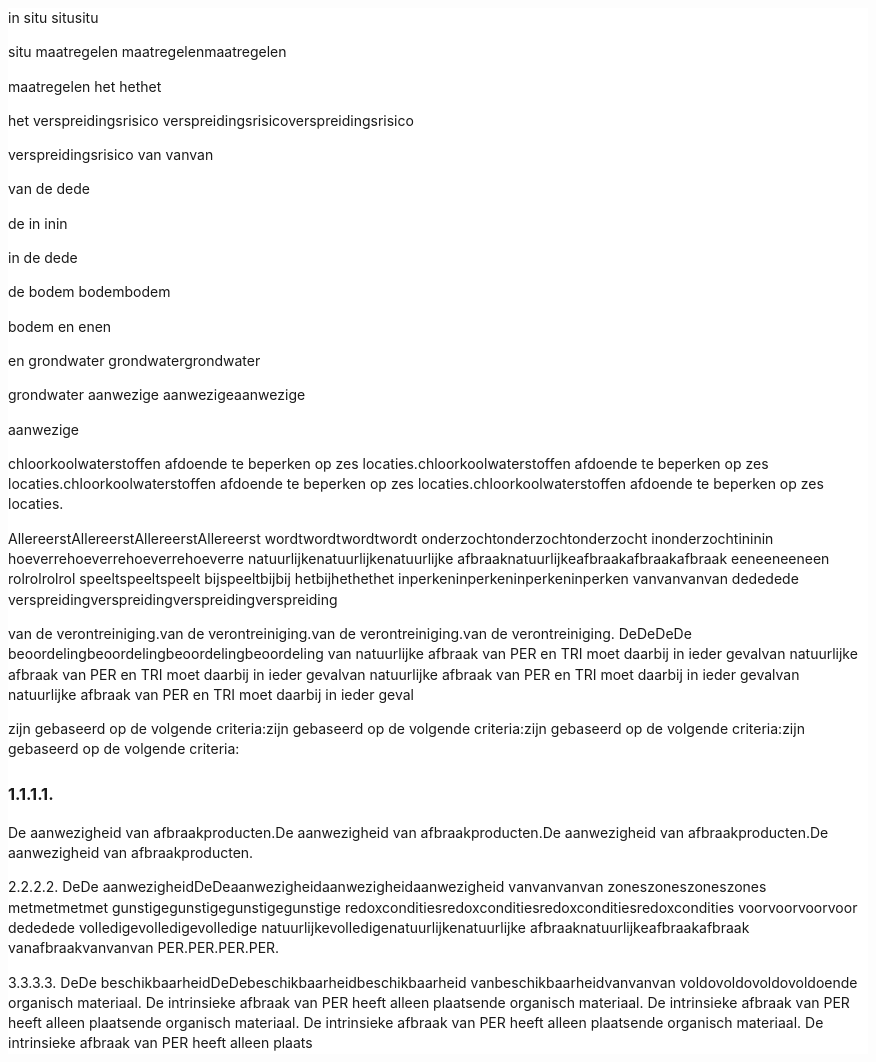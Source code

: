  in situ situsitu 

 situ maatregelen maatregelenmaatregelen 

 maatregelen het hethet 

 het verspreidingsrisico verspreidingsrisicoverspreidingsrisico 

 verspreidingsrisico van vanvan 

 van de dede 

 de in inin 

 in de dede 

 de bodem bodembodem 

 bodem en enen 

 en grondwater grondwatergrondwater 

 grondwater aanwezige aanwezigeaanwezige 

 aanwezige 

chloorkoolwaterstoffen afdoende te beperken op zes locaties.chloorkoolwaterstoffen afdoende te beperken op zes locaties.chloorkoolwaterstoffen afdoende te beperken op zes locaties.chloorkoolwaterstoffen afdoende te beperken op zes locaties. 

AllereerstAllereerstAllereerstAllereerst wordtwordtwordtwordt onderzochtonderzochtonderzocht inonderzochtininin hoeverrehoeverrehoeverrehoeverre natuurlijkenatuurlijkenatuurlijke afbraaknatuurlijkeafbraakafbraakafbraak eeneeneeneen rolrolrolrol speeltspeeltspeelt bijspeeltbijbij hetbijhethethet inperkeninperkeninperkeninperken vanvanvanvan dededede verspreidingverspreidingverspreidingverspreiding 

van de verontreiniging.van de verontreiniging.van de verontreiniging.van de verontreiniging. DeDeDeDe beoordelingbeoordelingbeoordelingbeoordeling van natuurlijke afbraak van PER en TRI moet daarbij in ieder gevalvan natuurlijke afbraak van PER en TRI moet daarbij in ieder gevalvan natuurlijke afbraak van PER en TRI moet daarbij in ieder gevalvan natuurlijke afbraak van PER en TRI moet daarbij in ieder geval 

zijn gebaseerd op de volgende criteria:zijn gebaseerd op de volgende criteria:zijn gebaseerd op de volgende criteria:zijn gebaseerd op de volgende criteria: 

### 1.1.1.1. 

 De aanwezigheid van afbraakproducten.De aanwezigheid van afbraakproducten.De aanwezigheid van afbraakproducten.De aanwezigheid van afbraakproducten. 

2.2.2.2. DeDe aanwezigheidDeDeaanwezigheidaanwezigheidaanwezigheid vanvanvanvan zoneszoneszoneszones metmetmetmet gunstigegunstigegunstigegunstige redoxconditiesredoxconditiesredoxconditiesredoxcondities voorvoorvoorvoor dededede volledigevolledigevolledige natuurlijkevolledigenatuurlijkenatuurlijke afbraaknatuurlijkeafbraakafbraak vanafbraakvanvanvan PER.PER.PER.PER. 

3.3.3.3. DeDe beschikbaarheidDeDebeschikbaarheidbeschikbaarheid vanbeschikbaarheidvanvanvan voldovoldovoldovoldoende organisch materiaal. De intrinsieke afbraak van PER heeft alleen plaatsende organisch materiaal. De intrinsieke afbraak van PER heeft alleen plaatsende organisch materiaal. De intrinsieke afbraak van PER heeft alleen plaatsende organisch materiaal. De intrinsieke afbraak van PER heeft alleen plaats 
